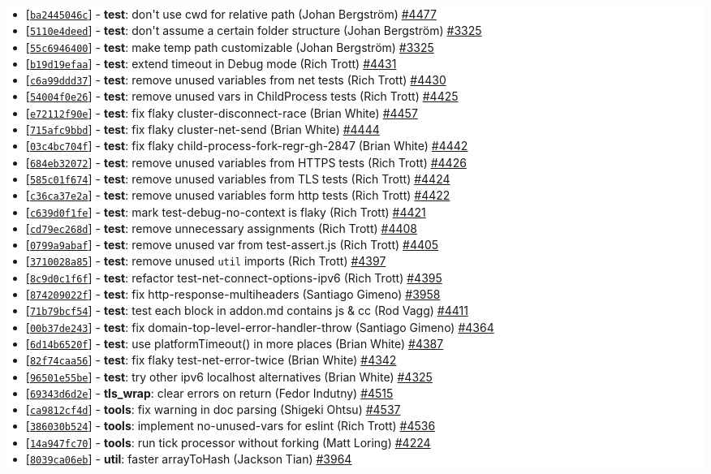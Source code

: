 * [[`ba2445046c`](https://github.com/nodejs/node/commit/ba2445046c)] - **test**: don't use cwd for relative path (Johan Bergström) [#4477](https://github.com/nodejs/node/pull/4477)
* [[`5110e4deed`](https://github.com/nodejs/node/commit/5110e4deed)] - **test**: don't assume a certain folder structure (Johan Bergström) [#3325](https://github.com/nodejs/node/pull/3325)
* [[`55c6946400`](https://github.com/nodejs/node/commit/55c6946400)] - **test**: make temp path customizable (Johan Bergström) [#3325](https://github.com/nodejs/node/pull/3325)
* [[`b19d19efaa`](https://github.com/nodejs/node/commit/b19d19efaa)] - **test**: extend timeout in Debug mode (Rich Trott) [#4431](https://github.com/nodejs/node/pull/4431)
* [[`c6a99ddd37`](https://github.com/nodejs/node/commit/c6a99ddd37)] - **test**: remove unused variables from net tests (Rich Trott) [#4430](https://github.com/nodejs/node/pull/4430)
* [[`54004f0e26`](https://github.com/nodejs/node/commit/54004f0e26)] - **test**: remove unused vars in ChildProcess tests (Rich Trott) [#4425](https://github.com/nodejs/node/pull/4425)
* [[`e72112f90e`](https://github.com/nodejs/node/commit/e72112f90e)] - **test**: fix flaky cluster-disconnect-race (Brian White) [#4457](https://github.com/nodejs/node/pull/4457)
* [[`715afc9bbd`](https://github.com/nodejs/node/commit/715afc9bbd)] - **test**: fix flaky cluster-net-send (Brian White) [#4444](https://github.com/nodejs/node/pull/4444)
* [[`03c4bc704f`](https://github.com/nodejs/node/commit/03c4bc704f)] - **test**: fix flaky child-process-fork-regr-gh-2847 (Brian White) [#4442](https://github.com/nodejs/node/pull/4442)
* [[`684eb32072`](https://github.com/nodejs/node/commit/684eb32072)] - **test**: remove unused variables from HTTPS tests (Rich Trott) [#4426](https://github.com/nodejs/node/pull/4426)
* [[`585c01f674`](https://github.com/nodejs/node/commit/585c01f674)] - **test**: remove unused variables from TLS tests (Rich Trott) [#4424](https://github.com/nodejs/node/pull/4424)
* [[`c36ca37e2a`](https://github.com/nodejs/node/commit/c36ca37e2a)] - **test**: remove unused variables form http tests (Rich Trott) [#4422](https://github.com/nodejs/node/pull/4422)
* [[`c639d0f1fe`](https://github.com/nodejs/node/commit/c639d0f1fe)] - **test**: mark test-debug-no-context is flaky (Rich Trott) [#4421](https://github.com/nodejs/node/pull/4421)
* [[`cd79ec268d`](https://github.com/nodejs/node/commit/cd79ec268d)] - **test**: remove unnecessary assignments (Rich Trott) [#4408](https://github.com/nodejs/node/pull/4408)
* [[`0799a9abaf`](https://github.com/nodejs/node/commit/0799a9abaf)] - **test**: remove unused var from test-assert.js (Rich Trott) [#4405](https://github.com/nodejs/node/pull/4405)
* [[`3710028a85`](https://github.com/nodejs/node/commit/3710028a85)] - **test**: remove unused `util` imports (Rich Trott) [#4397](https://github.com/nodejs/node/pull/4397)
* [[`8c9d0c1f6f`](https://github.com/nodejs/node/commit/8c9d0c1f6f)] - **test**: refactor test-net-connect-options-ipv6 (Rich Trott) [#4395](https://github.com/nodejs/node/pull/4395)
* [[`874209022f`](https://github.com/nodejs/node/commit/874209022f)] - **test**: fix http-response-multiheaders (Santiago Gimeno) [#3958](https://github.com/nodejs/node/pull/3958)
* [[`71b79bcf54`](https://github.com/nodejs/node/commit/71b79bcf54)] - **test**: test each block in addon.md contains js & cc (Rod Vagg) [#4411](https://github.com/nodejs/node/pull/4411)
* [[`00b37de243`](https://github.com/nodejs/node/commit/00b37de243)] - **test**: fix domain-top-level-error-handler-throw (Santiago Gimeno) [#4364](https://github.com/nodejs/node/pull/4364)
* [[`6d14b6520f`](https://github.com/nodejs/node/commit/6d14b6520f)] - **test**: use platformTimeout() in more places (Brian White) [#4387](https://github.com/nodejs/node/pull/4387)
* [[`82f74caa56`](https://github.com/nodejs/node/commit/82f74caa56)] - **test**: fix flaky test-net-error-twice (Brian White) [#4342](https://github.com/nodejs/node/pull/4342)
* [[`96501e55be`](https://github.com/nodejs/node/commit/96501e55be)] - **test**: try other ipv6 localhost alternatives (Brian White) [#4325](https://github.com/nodejs/node/pull/4325)
* [[`69343d6d2e`](https://github.com/nodejs/node/commit/69343d6d2e)] - **tls_wrap**: clear errors on return (Fedor Indutny) [#4515](https://github.com/nodejs/node/pull/4515)
* [[`ca9812cf4d`](https://github.com/nodejs/node/commit/ca9812cf4d)] - **tools**: fix warning in doc parsing (Shigeki Ohtsu) [#4537](https://github.com/nodejs/node/pull/4537)
* [[`386030b524`](https://github.com/nodejs/node/commit/386030b524)] - **tools**: implement no-unused-vars for eslint (Rich Trott) [#4536](https://github.com/nodejs/node/pull/4536)
* [[`14a947fc70`](https://github.com/nodejs/node/commit/14a947fc70)] - **tools**: run tick processor without forking (Matt Loring) [#4224](https://github.com/nodejs/node/pull/4224)
* [[`8039ca06eb`](https://github.com/nodejs/node/commit/8039ca06eb)] - **util**: faster arrayToHash (Jackson Tian)  [#3964](https://github.com/nodejs/node/pull/3964)
